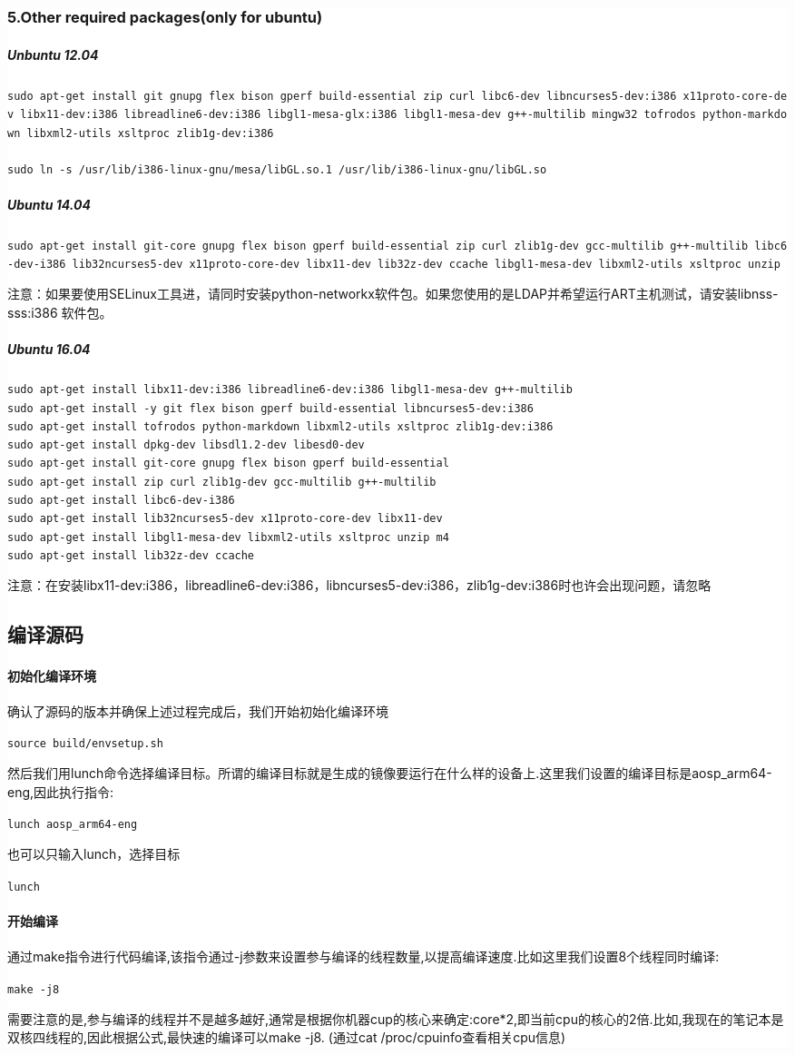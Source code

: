 ### 5.Other required packages(only for ubuntu)
##### Unbuntu 12.04
```
sudo apt-get install git gnupg flex bison gperf build-essential zip curl libc6-dev libncurses5-dev:i386 x11proto-core-dev libx11-dev:i386 libreadline6-dev:i386 libgl1-mesa-glx:i386 libgl1-mesa-dev g++-multilib mingw32 tofrodos python-markdown libxml2-utils xsltproc zlib1g-dev:i386

sudo ln -s /usr/lib/i386-linux-gnu/mesa/libGL.so.1 /usr/lib/i386-linux-gnu/libGL.so
```

##### Ubuntu 14.04
```
sudo apt-get install git-core gnupg flex bison gperf build-essential zip curl zlib1g-dev gcc-multilib g++-multilib libc6-dev-i386 lib32ncurses5-dev x11proto-core-dev libx11-dev lib32z-dev ccache libgl1-mesa-dev libxml2-utils xsltproc unzip
```
注意：如果要使用SELinux工具进，请同时安装python-networkx软件包。如果您使用的是LDAP并希望运行ART主机测试，请安装libnss-sss:i386 软件包。

##### Ubuntu 16.04
```
sudo apt-get install libx11-dev:i386 libreadline6-dev:i386 libgl1-mesa-dev g++-multilib 
sudo apt-get install -y git flex bison gperf build-essential libncurses5-dev:i386 
sudo apt-get install tofrodos python-markdown libxml2-utils xsltproc zlib1g-dev:i386 
sudo apt-get install dpkg-dev libsdl1.2-dev libesd0-dev
sudo apt-get install git-core gnupg flex bison gperf build-essential  
sudo apt-get install zip curl zlib1g-dev gcc-multilib g++-multilib 
sudo apt-get install libc6-dev-i386 
sudo apt-get install lib32ncurses5-dev x11proto-core-dev libx11-dev 
sudo apt-get install libgl1-mesa-dev libxml2-utils xsltproc unzip m4
sudo apt-get install lib32z-dev ccache
```
注意：在安装libx11-dev:i386，libreadline6-dev:i386，libncurses5-dev:i386，zlib1g-dev:i386时也许会出现问题，请忽略

## 编译源码
#### 初始化编译环境
确认了源码的版本并确保上述过程完成后，我们开始初始化编译环境
```
source build/envsetup.sh
```
然后我们用lunch命令选择编译目标。所谓的编译目标就是生成的镜像要运行在什么样的设备上.这里我们设置的编译目标是aosp_arm64-eng,因此执行指令:
```
lunch aosp_arm64-eng
```
也可以只输入lunch，选择目标
```
lunch
```

#### 开始编译

通过make指令进行代码编译,该指令通过-j参数来设置参与编译的线程数量,以提高编译速度.比如这里我们设置8个线程同时编译:

```
make -j8
```
需要注意的是,参与编译的线程并不是越多越好,通常是根据你机器cup的核心来确定:core*2,即当前cpu的核心的2倍.比如,我现在的笔记本是双核四线程的,因此根据公式,最快速的编译可以make -j8.
(通过cat /proc/cpuinfo查看相关cpu信息)
